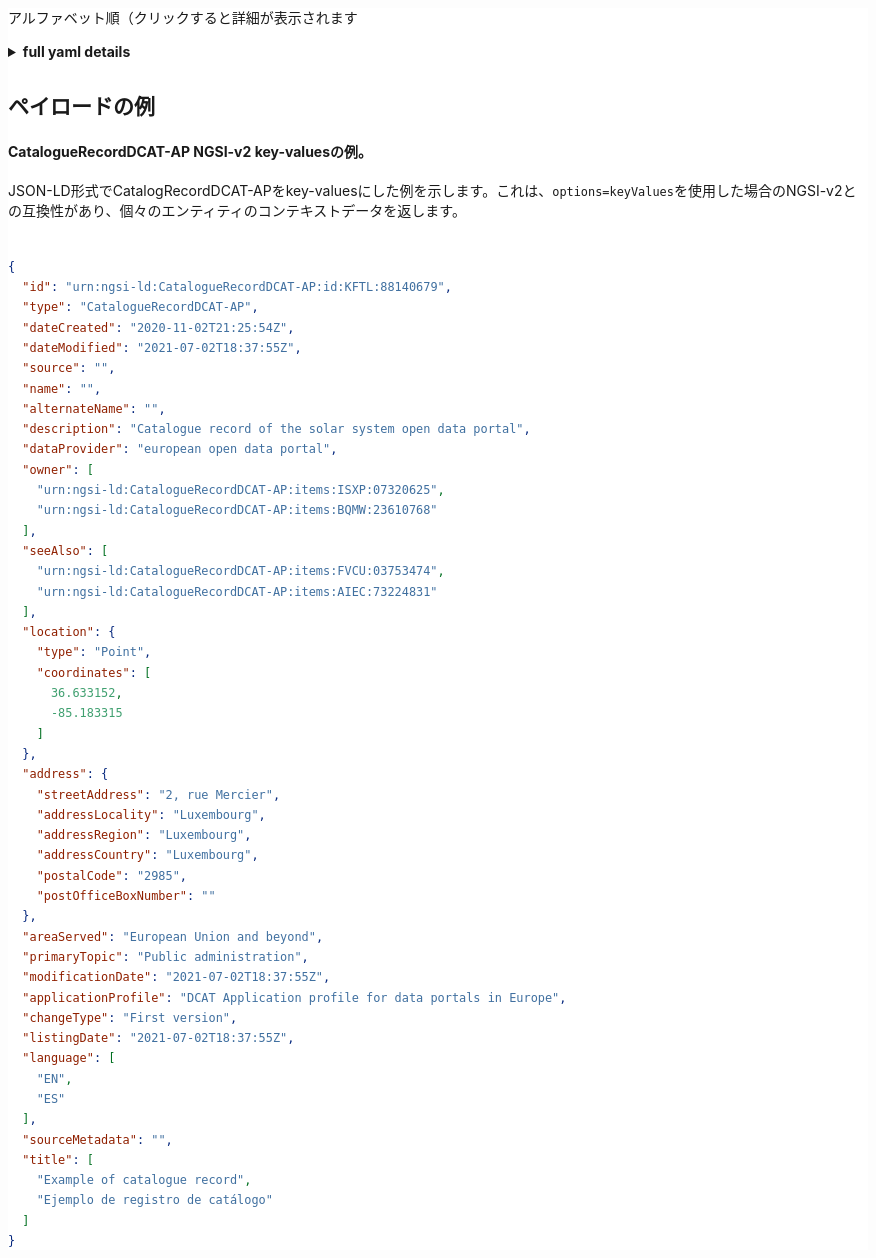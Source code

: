 アルファベット順（クリックすると詳細が表示されます  
<details><summary><strong>full yaml details</strong></summary></details>    

## ペイロードの例  

#### CatalogueRecordDCAT-AP NGSI-v2 key-valuesの例。  

JSON-LD形式でCatalogRecordDCAT-APをkey-valuesにした例を示します。これは、`options=keyValues`を使用した場合のNGSI-v2との互換性があり、個々のエンティティのコンテキストデータを返します。  

```json  

{  
  "id": "urn:ngsi-ld:CatalogueRecordDCAT-AP:id:KFTL:88140679",  
  "type": "CatalogueRecordDCAT-AP",  
  "dateCreated": "2020-11-02T21:25:54Z",  
  "dateModified": "2021-07-02T18:37:55Z",  
  "source": "",  
  "name": "",  
  "alternateName": "",  
  "description": "Catalogue record of the solar system open data portal",  
  "dataProvider": "european open data portal",  
  "owner": [  
    "urn:ngsi-ld:CatalogueRecordDCAT-AP:items:ISXP:07320625",  
    "urn:ngsi-ld:CatalogueRecordDCAT-AP:items:BQMW:23610768"  
  ],  
  "seeAlso": [  
    "urn:ngsi-ld:CatalogueRecordDCAT-AP:items:FVCU:03753474",  
    "urn:ngsi-ld:CatalogueRecordDCAT-AP:items:AIEC:73224831"  
  ],  
  "location": {  
    "type": "Point",  
    "coordinates": [  
      36.633152,  
      -85.183315  
    ]  
  },  
  "address": {  
    "streetAddress": "2, rue Mercier",  
    "addressLocality": "Luxembourg",  
    "addressRegion": "Luxembourg",  
    "addressCountry": "Luxembourg",  
    "postalCode": "2985",  
    "postOfficeBoxNumber": ""  
  },  
  "areaServed": "European Union and beyond",  
  "primaryTopic": "Public administration",  
  "modificationDate": "2021-07-02T18:37:55Z",  
  "applicationProfile": "DCAT Application profile for data portals in Europe",  
  "changeType": "First version",  
  "listingDate": "2021-07-02T18:37:55Z",  
  "language": [  
    "EN",  
    "ES"  
  ],  
  "sourceMetadata": "",  
  "title": [  
    "Example of catalogue record",  
    "Ejemplo de registro de catálogo"  
  ]  
}  
```  
